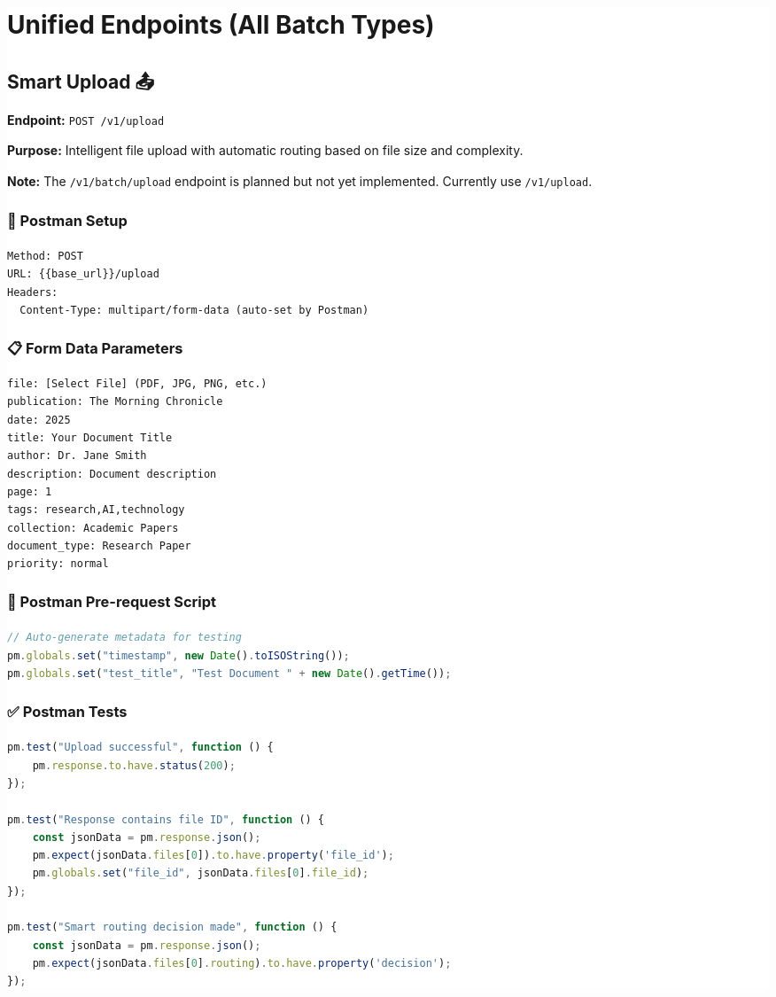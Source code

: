 
# Unified Endpoints (All Batch Types)

## Smart Upload 📤
**Endpoint:** `POST /v1/upload`

**Purpose:** Intelligent file upload with automatic routing based on file size and complexity.

**Note:** The `/v1/batch/upload` endpoint is planned but not yet implemented. Currently use `/v1/upload`.

### **🧪 Postman Setup**
```
Method: POST
URL: {{base_url}}/upload
Headers:
  Content-Type: multipart/form-data (auto-set by Postman)
```

### **📋 Form Data Parameters**
```
file: [Select File] (PDF, JPG, PNG, etc.)
publication: The Morning Chronicle
date: 2025
title: Your Document Title
author: Dr. Jane Smith
description: Document description
page: 1
tags: research,AI,technology
collection: Academic Papers
document_type: Research Paper
priority: normal
```

### **📝 Postman Pre-request Script**
```javascript
// Auto-generate metadata for testing
pm.globals.set("timestamp", new Date().toISOString());
pm.globals.set("test_title", "Test Document " + new Date().getTime());
```

### **✅ Postman Tests**
```javascript
pm.test("Upload successful", function () {
    pm.response.to.have.status(200);
});

pm.test("Response contains file ID", function () {
    const jsonData = pm.response.json();
    pm.expect(jsonData.files[0]).to.have.property('file_id');
    pm.globals.set("file_id", jsonData.files[0].file_id);
});

pm.test("Smart routing decision made", function () {
    const jsonData = pm.response.json();
    pm.expect(jsonData.files[0].routing).to.have.property('decision');
});
```
